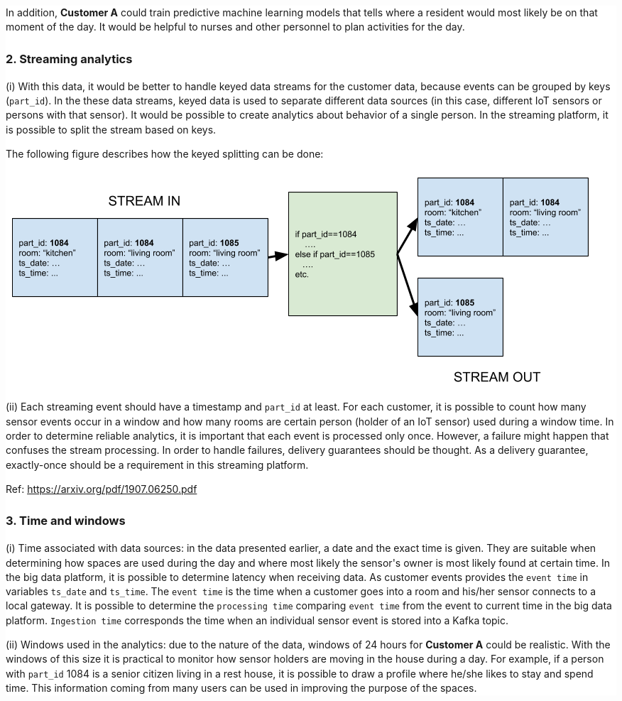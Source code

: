 In addition, __Customer A__ could train predictive machine learning models that tells where a resident would most likely be on that moment of the day. It would be helpful to nurses and other personnel to plan activities for the day.

### 2. Streaming analytics

(i) With this data, it would be better to handle keyed data streams for the customer data, because events can be grouped by keys (`part_id`). In the these data streams, keyed data is used to separate different data sources (in this case, different IoT sensors or persons with that sensor). It would be possible to create analytics about behavior of a single person. In the streaming platform, it is possible to split the stream based on keys.

The following figure describes how the keyed splitting can be done:

![keyed_streams.PNG](img/keyed_streams.PNG "Example of keyed stream")


(ii) Each streaming event should have a timestamp and `part_id` at least. For each customer, it is possible to count how many sensor events occur in a window and how many rooms are certain person (holder of an IoT sensor) used during a window time. In order to determine reliable analytics, it is important that each event is processed only once. However, a failure might happen that confuses the stream processing. In order to handle failures, delivery guarantees should be thought. As a delivery guarantee, exactly-once should be a requirement in this streaming platform.

Ref: https://arxiv.org/pdf/1907.06250.pdf

### 3. Time and windows

(i) Time associated with data sources: in the data presented earlier, a date and the exact time is given. They are suitable when determining how spaces are used during the day and where most likely the sensor's owner is most likely found at certain time. In the big data platform, it is possible to determine latency when receiving data. As customer events provides the `event time` in variables `ts_date` and `ts_time`. The `event time` is the time when a customer goes into a room and his/her sensor connects to a local gateway. It is possible to determine the `processing time` comparing `event time` from the event to current time in the big data platform. `Ingestion time` corresponds the time when an individual sensor event is stored into a Kafka topic.

(ii) Windows used in the analytics: due to the nature of the data, windows of 24 hours for __Customer A__ could be realistic. With the windows of this size it is practical to monitor how sensor holders are moving in the house during a day. For example, if a person with `part_id` 1084 is a senior citizen living in a rest house, it is possible to draw a profile where he/she likes to stay and spend time. This information coming from many users can be used in improving the purpose of the spaces.
